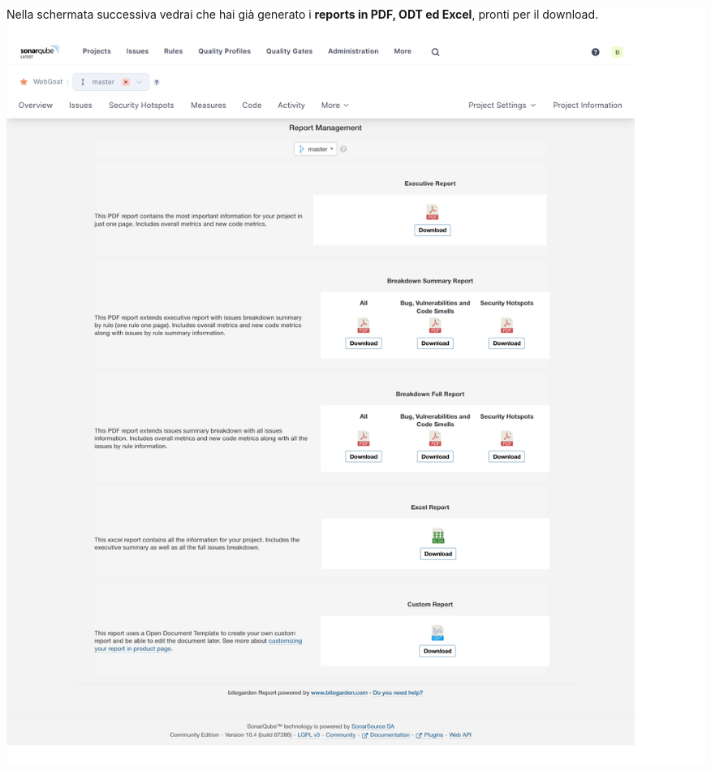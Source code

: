 Nella schermata successiva vedrai che hai già generato i **reports in PDF, ODT ed Excel**, pronti per il download.
<br>
<br>
<img width="90%" src="img\sonarqube-report\report-plugin-sonarqube-reports-pdf-odt-excel.png" alt="WebGoat SonarQube">
<br>
<br>
